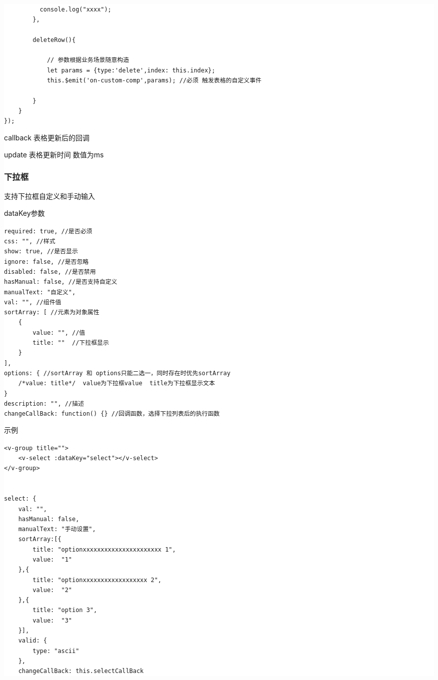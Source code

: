               console.log("xxxx");
            },

            deleteRow(){

                // 参数根据业务场景随意构造
                let params = {type:'delete',index: this.index};
                this.$emit('on-custom-comp',params); //必须 触发表格的自定义事件

            }
        }
    });

callback 表格更新后的回调

update 表格更新时间  数值为ms


### 下拉框

支持下拉框自定义和手动输入

dataKey参数

	required: true, //是否必须
    css: "", //样式
    show: true, //是否显示
    ignore: false, //是否忽略
    disabled: false, //是否禁用
    hasManual: false, //是否支持自定义
    manualText: "自定义",
    val: "", //组件值
    sortArray: [ //元素为对象属性
		{
			value: "", //值
			title: ""  //下拉框显示
		}
	],
	options: { //sortArray 和 options只能二选一，同时存在时优先sortArray
		/*value: title*/  value为下拉框value  title为下拉框显示文本
	}
    description: "", //描述
    changeCallBack: function() {} //回调函数，选择下拉列表后的执行函数


示例

	<v-group title="">
		<v-select :dataKey="select"></v-select>
	</v-group>


	select: {
		val: "",
		hasManual: false,
		manualText: "手动设置",
		sortArray:[{
			title: "optionxxxxxxxxxxxxxxxxxxxxxx 1",
			value:  "1"
		},{
			title: "optionxxxxxxxxxxxxxxxxxx 2",
			value:  "2"
		},{
			title: "option 3",
			value:  "3"
		}],
		valid: {
			type: "ascii"
		},
		changeCallBack: this.selectCallBack